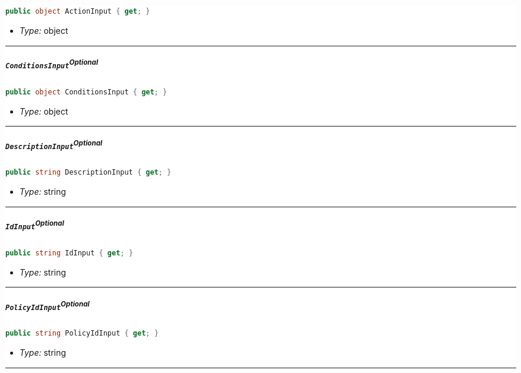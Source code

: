 ```csharp
public object ActionInput { get; }
```

- *Type:* object

---

##### `ConditionsInput`<sup>Optional</sup> <a name="ConditionsInput" id="@cdktf/provider-opentelekomcloud.wafDedicatedPreciseProtectionRuleV1.WafDedicatedPreciseProtectionRuleV1.property.conditionsInput"></a>

```csharp
public object ConditionsInput { get; }
```

- *Type:* object

---

##### `DescriptionInput`<sup>Optional</sup> <a name="DescriptionInput" id="@cdktf/provider-opentelekomcloud.wafDedicatedPreciseProtectionRuleV1.WafDedicatedPreciseProtectionRuleV1.property.descriptionInput"></a>

```csharp
public string DescriptionInput { get; }
```

- *Type:* string

---

##### `IdInput`<sup>Optional</sup> <a name="IdInput" id="@cdktf/provider-opentelekomcloud.wafDedicatedPreciseProtectionRuleV1.WafDedicatedPreciseProtectionRuleV1.property.idInput"></a>

```csharp
public string IdInput { get; }
```

- *Type:* string

---

##### `PolicyIdInput`<sup>Optional</sup> <a name="PolicyIdInput" id="@cdktf/provider-opentelekomcloud.wafDedicatedPreciseProtectionRuleV1.WafDedicatedPreciseProtectionRuleV1.property.policyIdInput"></a>

```csharp
public string PolicyIdInput { get; }
```

- *Type:* string

---
